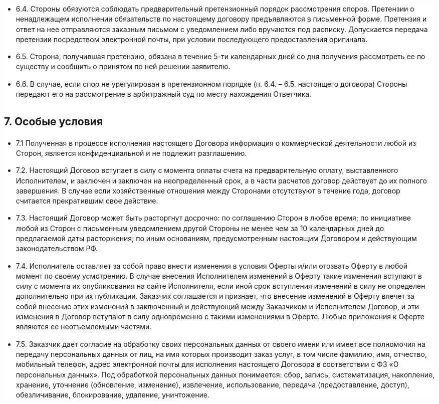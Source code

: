 * 6.4. Стороны обязуются соблюдать предварительный претензионный порядок 
  рассмотрения споров. Претензии о ненадлежащем исполнении обязательств по 
  настоящему договору предъявляются в письменной форме. Претензия и ответ на 
  нее отправляются заказным письмом с уведомлением либо вручаются под 
  расписку. Допускается передача претензии посредством электронной почты, 
  при условии последующего предоставления оригинала.
  
* 6.5. Сторона, получившая претензию, обязана в течение 5-ти календарных 
  дней со дня получения рассмотреть ее по существу и сообщить о принятом по
  ней решении заявителю.
  
* 6.6. В случае, если спор не урегулирован в претензионном порядке (п. 6.4. 
  – 6.5. настоящего договора) Стороны передают его на рассмотрение в 
  арбитражный суд по месту нахождения Ответчика.

## 7. Особые условия

* 7.1 Полученная в процессе исполнения настоящего Договора информация о 
  коммерческой деятельности любой из Сторон, является конфиденциальной и 
  не подлежит разглашению.
  
* 7.2. Настоящий Договор вступает в силу с момента оплаты счета на 
  предварительную оплату, выставленного Исполнителем, и заключен и заключен 
  на неопределенный срок, а в части расчетов договор действует до их полного 
  завершения. В случае если хозяйственные отношения между Сторонами 
  отсутствуют в течение года, договор считается прекратившим свое действие.
  
* 7.3. Настоящий Договор может быть расторгнут досрочно: по соглашению Сторон 
  в любое время; по инициативе любой из Сторон с письменным уведомлением 
  другой Стороны не менее чем за 10 календарных дней до предлагаемой даты 
  расторжения; по иным основаниям, предусмотренным настоящим Договором и 
  действующим законодательством РФ.

* 7.4. Исполнитель оставляет за собой право внести изменения в условия Оферты 
  и/или отозвать Оферту в любой момент по своему усмотрению. В случае внесения 
  Исполнителем изменений в Оферту такие изменения вступают в силу с момента их 
  опубликования на сайте Исполнителя, если иной срок вступления изменений в 
  силу не определен дополнительно при их публикации. Заказчик соглашается и 
  признает, что внесение изменений в Оферту влечет за собой внесение этих 
  изменений в заключенный и действующий между Заказчиком и Исполнителем Договор, 
  и эти изменения в Договор вступают в силу одновременно с такими изменениями в 
  Оферте. Любые приложения к Оферте являются ее неотъемлемыми частями.
  
* 7.5. Заказчик дает согласие на обработку своих персональных данных от своего 
  имени или имеет все полномочия на передачу персональных данных от лиц, на имя 
  которых производит заказ услуг, в том числе фамилию, имя, отчество, мобильный 
  телефон, адрес электронной почты для исполнения настоящего Договора в 
  соответствии с ФЗ «О персональных данных».
  Под обработкой персональных данных понимается: сбор, запись, систематизация,
  накопление, хранение, уточнение (обновление, изменение), извлечение, 
  использование, передача (предоставление, доступ), обезличивание, блокирование, 
  удаление, уничтожение.

